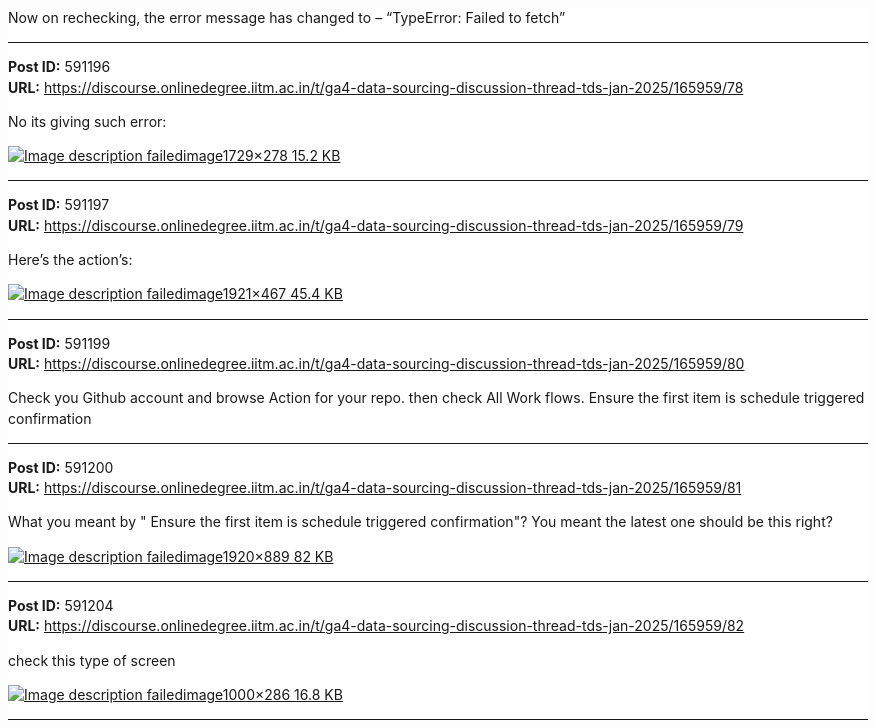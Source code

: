 Now on rechecking, the error message has changed to – “TypeError: Failed to fetch”

---
**Post ID:** 591196  
**URL:** https://discourse.onlinedegree.iitm.ac.in/t/ga4-data-sourcing-discussion-thread-tds-jan-2025/165959/78  

No its giving such error:


[![Image description failed](https://europe1.discourse-cdn.com/flex013/uploads/iitm/optimized/3X/a/d/ad4d5271fd3d95f8e832eaa212705300b96245cc_2_690x110.png)image1729×278 15.2 KB](https://europe1.discourse-cdn.com/flex013/uploads/iitm/original/3X/a/d/ad4d5271fd3d95f8e832eaa212705300b96245cc.png)

---
**Post ID:** 591197  
**URL:** https://discourse.onlinedegree.iitm.ac.in/t/ga4-data-sourcing-discussion-thread-tds-jan-2025/165959/79  

Here’s the action’s:


[![Image description failed](https://europe1.discourse-cdn.com/flex013/uploads/iitm/optimized/3X/3/5/35164c425fd9bac93a22a798ceb50aff9245edfc_2_690x167.png)image1921×467 45.4 KB](https://europe1.discourse-cdn.com/flex013/uploads/iitm/original/3X/3/5/35164c425fd9bac93a22a798ceb50aff9245edfc.png)

---
**Post ID:** 591199  
**URL:** https://discourse.onlinedegree.iitm.ac.in/t/ga4-data-sourcing-discussion-thread-tds-jan-2025/165959/80  

Check you Github account and browse Action for your repo. then check All Work flows. Ensure the first item is schedule triggered confirmation

---
**Post ID:** 591200  
**URL:** https://discourse.onlinedegree.iitm.ac.in/t/ga4-data-sourcing-discussion-thread-tds-jan-2025/165959/81  

What you meant by " Ensure the first item is schedule triggered confirmation"? You meant the latest one should be this right?


[![Image description failed](https://europe1.discourse-cdn.com/flex013/uploads/iitm/optimized/3X/3/8/3812c6855de7c05b79750c6f57eed987122e24f4_2_690x319.png)image1920×889 82 KB](https://europe1.discourse-cdn.com/flex013/uploads/iitm/original/3X/3/8/3812c6855de7c05b79750c6f57eed987122e24f4.png)

---
**Post ID:** 591204  
**URL:** https://discourse.onlinedegree.iitm.ac.in/t/ga4-data-sourcing-discussion-thread-tds-jan-2025/165959/82  

check this type of screen


[![Image description failed](https://europe1.discourse-cdn.com/flex013/uploads/iitm/optimized/3X/3/c/3c228c6f00a24b93336be15b4aa8f8c04c13f168_2_690x197.png)image1000×286 16.8 KB](https://europe1.discourse-cdn.com/flex013/uploads/iitm/original/3X/3/c/3c228c6f00a24b93336be15b4aa8f8c04c13f168.png)

---